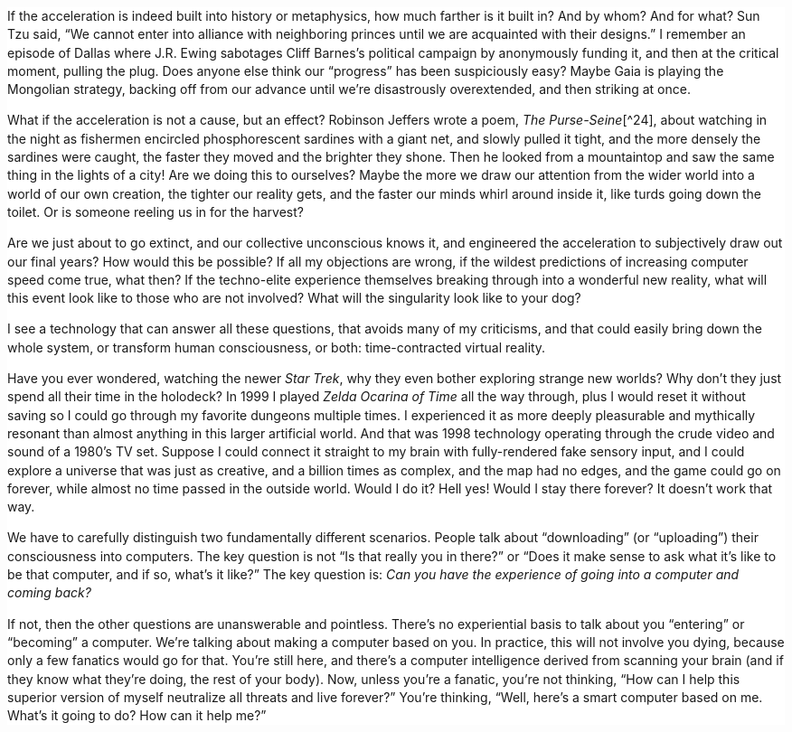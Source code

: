 If the acceleration is indeed built into history or metaphysics, how much
farther is it built in? And by whom? And for what? Sun Tzu said, “We cannot
enter into alliance with neighboring princes until we are acquainted with
their designs.” I remember an episode of Dallas where J.R. Ewing sabotages
Cliff Barnes’s political campaign by anonymously funding it, and then at the
critical moment, pulling the plug. Does anyone else think our “progress” has
been suspiciously easy? Maybe Gaia is playing the Mongolian strategy, backing
off from our advance until we’re disastrously overextended, and then striking
at once.

What if the acceleration is not a cause, but an effect? Robinson Jeffers wrote
a poem, *The Purse-Seine*[^24], about watching in the night as fishermen
encircled phosphorescent sardines with a giant net, and slowly pulled it
tight, and the more densely the sardines were caught, the faster they moved
and the brighter they shone. Then he looked from a mountaintop and saw the
same thing in the lights of a city! Are we doing this to ourselves? Maybe the
more we draw our attention from the wider world into a world of our own
creation, the tighter our reality gets, and the faster our minds whirl around
inside it, like turds going down the toilet. Or is someone reeling us in for
the harvest?

Are we just about to go extinct, and our collective unconscious knows it, and
engineered the acceleration to subjectively draw out our final years? How
would this be possible? If all my objections are wrong, if the wildest
predictions of increasing computer speed come true, what then? If the
techno-elite experience themselves breaking through into a wonderful new
reality, what will this event look like to those who are not involved? What
will the singularity look like to your dog?

I see a technology that can answer all these questions, that avoids many of my
criticisms, and that could easily bring down the whole system, or transform
human consciousness, or both: time-contracted virtual reality.

Have you ever wondered, watching the newer *Star Trek*, why they even bother
exploring strange new worlds? Why don’t they just spend all their time in the
holodeck? In 1999 I played *Zelda Ocarina of Time* all the way through, plus I
would reset it without saving so I could go through my favorite dungeons
multiple times. I experienced it as more deeply pleasurable and mythically
resonant than almost anything in this larger artificial world. And that was
1998 technology operating through the crude video and sound of a 1980’s TV
set. Suppose I could connect it straight to my brain with fully-rendered fake
sensory input, and I could explore a universe that was just as creative, and a
billion times as complex, and the map had no edges, and the game could go on
forever, while almost no time passed in the outside world. Would I do it? Hell
yes! Would I stay there forever? It doesn’t work that way.

We have to carefully distinguish two fundamentally different scenarios. People
talk about “downloading” (or “uploading”) their consciousness into computers.
The key question is not “Is that really you in there?” or “Does it make sense
to ask what it’s like to be that computer, and if so, what’s it like?” The key
question is: *Can you have the experience of going into a computer and coming
back?*

If not, then the other questions are unanswerable and pointless. There’s no
experiential basis to talk about you “entering” or “becoming” a computer.
We’re talking about making a computer based on you. In practice, this will not
involve you dying, because only a few fanatics would go for that. You’re still
here, and there’s a computer intelligence derived from scanning your brain
(and if they know what they’re doing, the rest of your body). Now, unless
you’re a fanatic, you’re not thinking, “How can I help this superior version
of myself neutralize all threats and live forever?” You’re thinking, “Well,
here’s a smart computer based on me. What’s it going to do? How can it help
me?”
